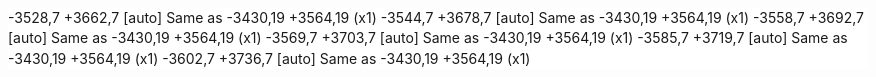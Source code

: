 <tr>
<td>
-3528,7 +3662,7
</td>
<td>
[auto] Same as -3430,19 +3564,19 (x1)
</td>
</tr>

<tr>
<td>
-3544,7 +3678,7
</td>
<td>
[auto] Same as -3430,19 +3564,19 (x1)
</td>
</tr>

<tr>
<td>
-3558,7 +3692,7
</td>
<td>
[auto] Same as -3430,19 +3564,19 (x1)
</td>
</tr>

<tr>
<td>
-3569,7 +3703,7
</td>
<td>
[auto] Same as -3430,19 +3564,19 (x1)
</td>
</tr>

<tr>
<td>
-3585,7 +3719,7
</td>
<td>
[auto] Same as -3430,19 +3564,19 (x1)
</td>
</tr>

<tr>
<td>
-3602,7 +3736,7
</td>
<td>
[auto] Same as -3430,19 +3564,19 (x1)
</td>
</tr>
